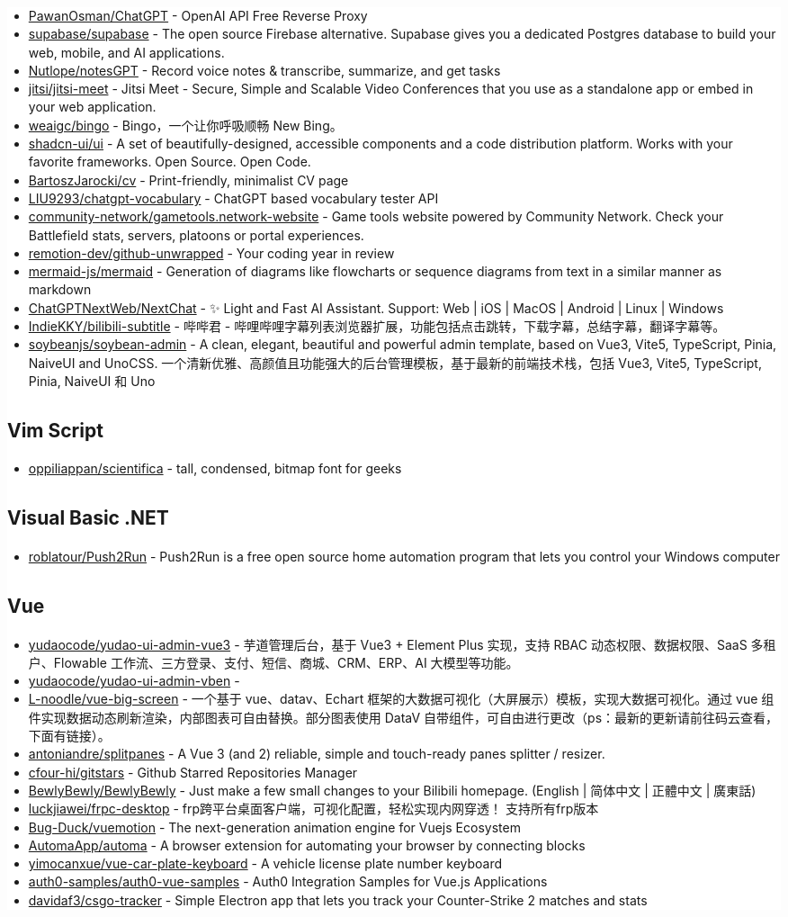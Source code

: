 - [PawanOsman/ChatGPT](https://github.com/PawanOsman/ChatGPT) - OpenAI API Free Reverse Proxy
- [supabase/supabase](https://github.com/supabase/supabase) - The open source Firebase alternative. Supabase gives you a dedicated Postgres database to build your web, mobile, and AI applications.
- [Nutlope/notesGPT](https://github.com/Nutlope/notesGPT) - Record voice notes & transcribe, summarize, and get tasks
- [jitsi/jitsi-meet](https://github.com/jitsi/jitsi-meet) - Jitsi Meet - Secure, Simple and Scalable Video Conferences that you use as a standalone app or embed in your web application.
- [weaigc/bingo](https://github.com/weaigc/bingo) - Bingo，一个让你呼吸顺畅 New Bing。
- [shadcn-ui/ui](https://github.com/shadcn-ui/ui) - A set of beautifully-designed, accessible components and a code distribution platform. Works with your favorite frameworks. Open Source. Open Code.
- [BartoszJarocki/cv](https://github.com/BartoszJarocki/cv) - Print-friendly, minimalist CV page
- [LIU9293/chatgpt-vocabulary](https://github.com/LIU9293/chatgpt-vocabulary) - ChatGPT based vocabulary tester API
- [community-network/gametools.network-website](https://github.com/community-network/gametools.network-website) - Game tools website powered by Community Network. Check your Battlefield stats, servers, platoons or portal experiences.
- [remotion-dev/github-unwrapped](https://github.com/remotion-dev/github-unwrapped) - Your coding year in review
- [mermaid-js/mermaid](https://github.com/mermaid-js/mermaid) - Generation of diagrams like flowcharts or sequence diagrams from text in a similar manner as markdown
- [ChatGPTNextWeb/NextChat](https://github.com/ChatGPTNextWeb/NextChat) - ✨ Light and Fast AI Assistant. Support: Web | iOS | MacOS | Android |  Linux | Windows
- [IndieKKY/bilibili-subtitle](https://github.com/IndieKKY/bilibili-subtitle) - 哔哔君 - 哔哩哔哩字幕列表浏览器扩展，功能包括点击跳转，下载字幕，总结字幕，翻译字幕等。
- [soybeanjs/soybean-admin](https://github.com/soybeanjs/soybean-admin) - A clean, elegant, beautiful and powerful admin template, based on Vue3, Vite5, TypeScript, Pinia, NaiveUI and UnoCSS. 一个清新优雅、高颜值且功能强大的后台管理模板，基于最新的前端技术栈，包括 Vue3, Vite5, TypeScript, Pinia, NaiveUI 和 Uno

## Vim Script 

- [oppiliappan/scientifica](https://github.com/oppiliappan/scientifica) - tall, condensed, bitmap font for geeks

## Visual Basic .NET 

- [roblatour/Push2Run](https://github.com/roblatour/Push2Run) - Push2Run is a free open source home automation program that lets you control your Windows computer

## Vue 

- [yudaocode/yudao-ui-admin-vue3](https://github.com/yudaocode/yudao-ui-admin-vue3) - 芋道管理后台，基于 Vue3 + Element Plus 实现，支持 RBAC 动态权限、数据权限、SaaS 多租户、Flowable 工作流、三方登录、支付、短信、商城、CRM、ERP、AI 大模型等功能。
- [yudaocode/yudao-ui-admin-vben](https://github.com/yudaocode/yudao-ui-admin-vben) - 
- [L-noodle/vue-big-screen](https://github.com/L-noodle/vue-big-screen) - 一个基于 vue、datav、Echart 框架的大数据可视化（大屏展示）模板，实现大数据可视化。通过 vue 组件实现数据动态刷新渲染，内部图表可自由替换。部分图表使用 DataV 自带组件，可自由进行更改（ps：最新的更新请前往码云查看，下面有链接）。
- [antoniandre/splitpanes](https://github.com/antoniandre/splitpanes) - A Vue 3 (and 2) reliable, simple and touch-ready panes splitter / resizer.
- [cfour-hi/gitstars](https://github.com/cfour-hi/gitstars) - Github Starred Repositories Manager
- [BewlyBewly/BewlyBewly](https://github.com/BewlyBewly/BewlyBewly) - Just make a few small changes to your Bilibili homepage. (English | 简体中文 | 正體中文 | 廣東話)
- [luckjiawei/frpc-desktop](https://github.com/luckjiawei/frpc-desktop) - frp跨平台桌面客户端，可视化配置，轻松实现内网穿透！ 支持所有frp版本
- [Bug-Duck/vuemotion](https://github.com/Bug-Duck/vuemotion) - The next-generation animation engine for Vuejs Ecosystem
- [AutomaApp/automa](https://github.com/AutomaApp/automa) - A browser extension for automating your browser by connecting blocks
- [yimocanxue/vue-car-plate-keyboard](https://github.com/yimocanxue/vue-car-plate-keyboard) - A vehicle license plate number keyboard
- [auth0-samples/auth0-vue-samples](https://github.com/auth0-samples/auth0-vue-samples) - Auth0 Integration Samples for Vue.js Applications
- [davidaf3/csgo-tracker](https://github.com/davidaf3/csgo-tracker) - Simple Electron app that lets you track your Counter-Strike 2 matches and stats